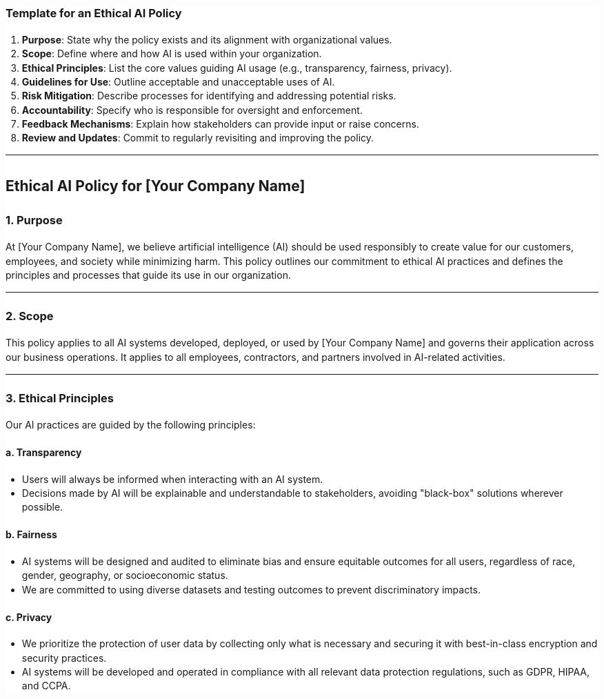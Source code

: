 ### **Template for an Ethical AI Policy**

1.  **Purpose**: State why the policy exists and its alignment with organizational values.
2.  **Scope**: Define where and how AI is used within your organization.
3.  **Ethical Principles**: List the core values guiding AI usage (e.g., transparency, fairness, privacy).
4.  **Guidelines for Use**: Outline acceptable and unacceptable uses of AI.
5.  **Risk Mitigation**: Describe processes for identifying and addressing potential risks.
6.  **Accountability**: Specify who is responsible for oversight and enforcement.
7.  **Feedback Mechanisms**: Explain how stakeholders can provide input or raise concerns.
8.  **Review and Updates**: Commit to regularly revisiting and improving the policy.

* * *
**Ethical AI Policy for \[Your Company Name\]**
-----------------------------------------------

### **1\. Purpose**

At \[Your Company Name\], we believe artificial intelligence (AI) should be used responsibly to create value for our customers, employees, and society while minimizing harm. This policy outlines our commitment to ethical AI practices and defines the principles and processes that guide its use in our organization.

* * *

### **2\. Scope**

This policy applies to all AI systems developed, deployed, or used by \[Your Company Name\] and governs their application across our business operations. It applies to all employees, contractors, and partners involved in AI-related activities.

* * *

### **3\. Ethical Principles**

Our AI practices are guided by the following principles:

#### **a. Transparency**

*   Users will always be informed when interacting with an AI system.
*   Decisions made by AI will be explainable and understandable to stakeholders, avoiding "black-box" solutions wherever possible.

#### **b. Fairness**

*   AI systems will be designed and audited to eliminate bias and ensure equitable outcomes for all users, regardless of race, gender, geography, or socioeconomic status.
*   We are committed to using diverse datasets and testing outcomes to prevent discriminatory impacts.

#### **c. Privacy**

*   We prioritize the protection of user data by collecting only what is necessary and securing it with best-in-class encryption and security practices.
*   AI systems will be developed and operated in compliance with all relevant data protection regulations, such as GDPR, HIPAA, and CCPA.
